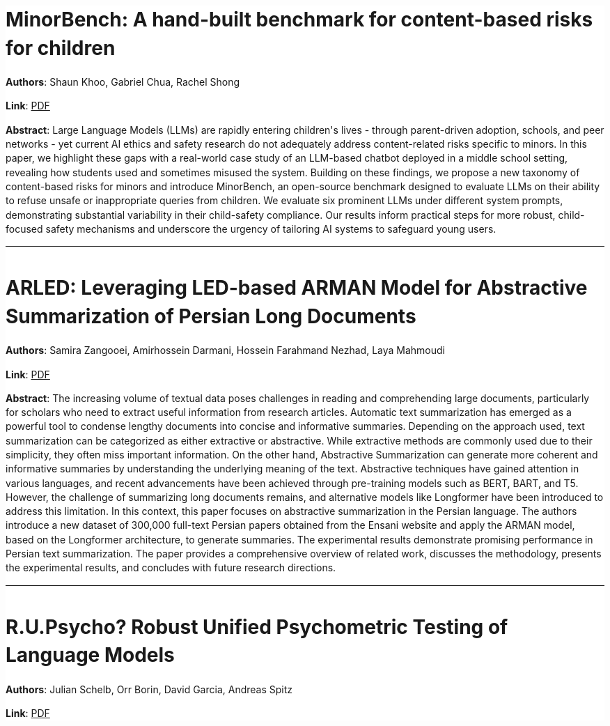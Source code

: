 # MinorBench: A hand-built benchmark for content-based risks for children 

**Authors**: Shaun Khoo, Gabriel Chua, Rachel Shong  

**Link**: [PDF](https://arxiv.org/pdf/2503.10242)  

**Abstract**: Large Language Models (LLMs) are rapidly entering children's lives - through parent-driven adoption, schools, and peer networks - yet current AI ethics and safety research do not adequately address content-related risks specific to minors. In this paper, we highlight these gaps with a real-world case study of an LLM-based chatbot deployed in a middle school setting, revealing how students used and sometimes misused the system. Building on these findings, we propose a new taxonomy of content-based risks for minors and introduce MinorBench, an open-source benchmark designed to evaluate LLMs on their ability to refuse unsafe or inappropriate queries from children. We evaluate six prominent LLMs under different system prompts, demonstrating substantial variability in their child-safety compliance. Our results inform practical steps for more robust, child-focused safety mechanisms and underscore the urgency of tailoring AI systems to safeguard young users. 

---
# ARLED: Leveraging LED-based ARMAN Model for Abstractive Summarization of Persian Long Documents 

**Authors**: Samira Zangooei, Amirhossein Darmani, Hossein Farahmand Nezhad, Laya Mahmoudi  

**Link**: [PDF](https://arxiv.org/pdf/2503.10233)  

**Abstract**: The increasing volume of textual data poses challenges in reading and comprehending large documents, particularly for scholars who need to extract useful information from research articles. Automatic text summarization has emerged as a powerful tool to condense lengthy documents into concise and informative summaries. Depending on the approach used, text summarization can be categorized as either extractive or abstractive. While extractive methods are commonly used due to their simplicity, they often miss important information. On the other hand, Abstractive Summarization can generate more coherent and informative summaries by understanding the underlying meaning of the text. Abstractive techniques have gained attention in various languages, and recent advancements have been achieved through pre-training models such as BERT, BART, and T5. However, the challenge of summarizing long documents remains, and alternative models like Longformer have been introduced to address this limitation. In this context, this paper focuses on abstractive summarization in the Persian language. The authors introduce a new dataset of 300,000 full-text Persian papers obtained from the Ensani website and apply the ARMAN model, based on the Longformer architecture, to generate summaries. The experimental results demonstrate promising performance in Persian text summarization. The paper provides a comprehensive overview of related work, discusses the methodology, presents the experimental results, and concludes with future research directions. 

---
# R.U.Psycho? Robust Unified Psychometric Testing of Language Models 

**Authors**: Julian Schelb, Orr Borin, David Garcia, Andreas Spitz  

**Link**: [PDF](https://arxiv.org/pdf/2503.10229)  
